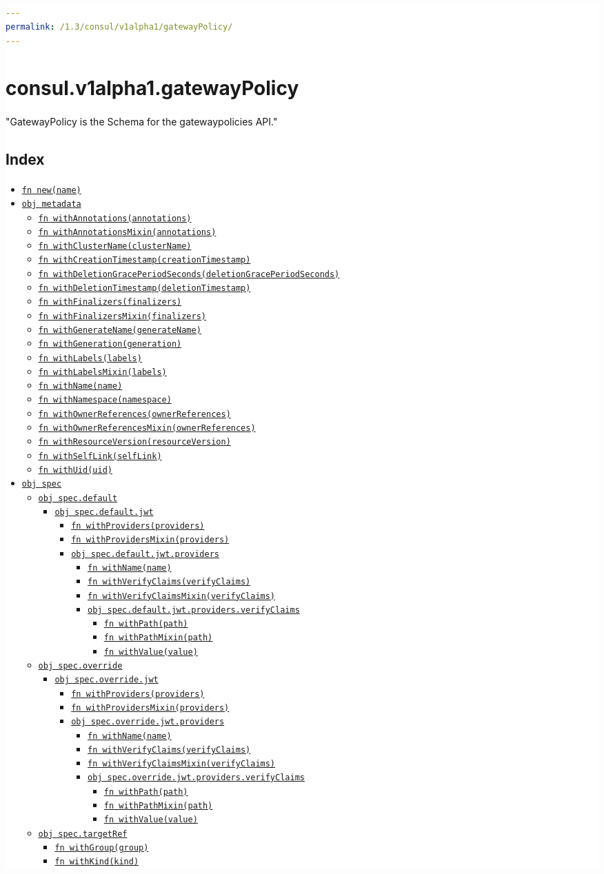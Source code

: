 ```yaml
---
permalink: /1.3/consul/v1alpha1/gatewayPolicy/
---
```


# consul.v1alpha1.gatewayPolicy

"GatewayPolicy is the Schema for the gatewaypolicies API."

## Index

* [`fn new(name)`](#fn-new)
* [`obj metadata`](#obj-metadata)
  * [`fn withAnnotations(annotations)`](#fn-metadatawithannotations)
  * [`fn withAnnotationsMixin(annotations)`](#fn-metadatawithannotationsmixin)
  * [`fn withClusterName(clusterName)`](#fn-metadatawithclustername)
  * [`fn withCreationTimestamp(creationTimestamp)`](#fn-metadatawithcreationtimestamp)
  * [`fn withDeletionGracePeriodSeconds(deletionGracePeriodSeconds)`](#fn-metadatawithdeletiongraceperiodseconds)
  * [`fn withDeletionTimestamp(deletionTimestamp)`](#fn-metadatawithdeletiontimestamp)
  * [`fn withFinalizers(finalizers)`](#fn-metadatawithfinalizers)
  * [`fn withFinalizersMixin(finalizers)`](#fn-metadatawithfinalizersmixin)
  * [`fn withGenerateName(generateName)`](#fn-metadatawithgeneratename)
  * [`fn withGeneration(generation)`](#fn-metadatawithgeneration)
  * [`fn withLabels(labels)`](#fn-metadatawithlabels)
  * [`fn withLabelsMixin(labels)`](#fn-metadatawithlabelsmixin)
  * [`fn withName(name)`](#fn-metadatawithname)
  * [`fn withNamespace(namespace)`](#fn-metadatawithnamespace)
  * [`fn withOwnerReferences(ownerReferences)`](#fn-metadatawithownerreferences)
  * [`fn withOwnerReferencesMixin(ownerReferences)`](#fn-metadatawithownerreferencesmixin)
  * [`fn withResourceVersion(resourceVersion)`](#fn-metadatawithresourceversion)
  * [`fn withSelfLink(selfLink)`](#fn-metadatawithselflink)
  * [`fn withUid(uid)`](#fn-metadatawithuid)
* [`obj spec`](#obj-spec)
  * [`obj spec.default`](#obj-specdefault)
    * [`obj spec.default.jwt`](#obj-specdefaultjwt)
      * [`fn withProviders(providers)`](#fn-specdefaultjwtwithproviders)
      * [`fn withProvidersMixin(providers)`](#fn-specdefaultjwtwithprovidersmixin)
      * [`obj spec.default.jwt.providers`](#obj-specdefaultjwtproviders)
        * [`fn withName(name)`](#fn-specdefaultjwtproviderswithname)
        * [`fn withVerifyClaims(verifyClaims)`](#fn-specdefaultjwtproviderswithverifyclaims)
        * [`fn withVerifyClaimsMixin(verifyClaims)`](#fn-specdefaultjwtproviderswithverifyclaimsmixin)
        * [`obj spec.default.jwt.providers.verifyClaims`](#obj-specdefaultjwtprovidersverifyclaims)
          * [`fn withPath(path)`](#fn-specdefaultjwtprovidersverifyclaimswithpath)
          * [`fn withPathMixin(path)`](#fn-specdefaultjwtprovidersverifyclaimswithpathmixin)
          * [`fn withValue(value)`](#fn-specdefaultjwtprovidersverifyclaimswithvalue)
  * [`obj spec.override`](#obj-specoverride)
    * [`obj spec.override.jwt`](#obj-specoverridejwt)
      * [`fn withProviders(providers)`](#fn-specoverridejwtwithproviders)
      * [`fn withProvidersMixin(providers)`](#fn-specoverridejwtwithprovidersmixin)
      * [`obj spec.override.jwt.providers`](#obj-specoverridejwtproviders)
        * [`fn withName(name)`](#fn-specoverridejwtproviderswithname)
        * [`fn withVerifyClaims(verifyClaims)`](#fn-specoverridejwtproviderswithverifyclaims)
        * [`fn withVerifyClaimsMixin(verifyClaims)`](#fn-specoverridejwtproviderswithverifyclaimsmixin)
        * [`obj spec.override.jwt.providers.verifyClaims`](#obj-specoverridejwtprovidersverifyclaims)
          * [`fn withPath(path)`](#fn-specoverridejwtprovidersverifyclaimswithpath)
          * [`fn withPathMixin(path)`](#fn-specoverridejwtprovidersverifyclaimswithpathmixin)
          * [`fn withValue(value)`](#fn-specoverridejwtprovidersverifyclaimswithvalue)
  * [`obj spec.targetRef`](#obj-spectargetref)
    * [`fn withGroup(group)`](#fn-spectargetrefwithgroup)
    * [`fn withKind(kind)`](#fn-spectargetrefwithkind)